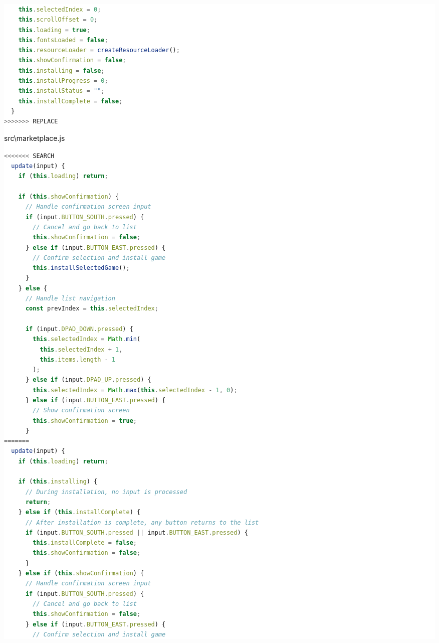 ```javascript
    this.selectedIndex = 0;
    this.scrollOffset = 0;
    this.loading = true;
    this.fontsLoaded = false;
    this.resourceLoader = createResourceLoader();
    this.showConfirmation = false;
    this.installing = false;
    this.installProgress = 0;
    this.installStatus = "";
    this.installComplete = false;
  }
>>>>>>> REPLACE
```

src\marketplace.js
```javascript
<<<<<<< SEARCH
  update(input) {
    if (this.loading) return;

    if (this.showConfirmation) {
      // Handle confirmation screen input
      if (input.BUTTON_SOUTH.pressed) {
        // Cancel and go back to list
        this.showConfirmation = false;
      } else if (input.BUTTON_EAST.pressed) {
        // Confirm selection and install game
        this.installSelectedGame();
      }
    } else {
      // Handle list navigation
      const prevIndex = this.selectedIndex;

      if (input.DPAD_DOWN.pressed) {
        this.selectedIndex = Math.min(
          this.selectedIndex + 1,
          this.items.length - 1
        );
      } else if (input.DPAD_UP.pressed) {
        this.selectedIndex = Math.max(this.selectedIndex - 1, 0);
      } else if (input.BUTTON_EAST.pressed) {
        // Show confirmation screen
        this.showConfirmation = true;
      }
=======
  update(input) {
    if (this.loading) return;

    if (this.installing) {
      // During installation, no input is processed
      return;
    } else if (this.installComplete) {
      // After installation is complete, any button returns to the list
      if (input.BUTTON_SOUTH.pressed || input.BUTTON_EAST.pressed) {
        this.installComplete = false;
        this.showConfirmation = false;
      }
    } else if (this.showConfirmation) {
      // Handle confirmation screen input
      if (input.BUTTON_SOUTH.pressed) {
        // Cancel and go back to list
        this.showConfirmation = false;
      } else if (input.BUTTON_EAST.pressed) {
        // Confirm selection and install game
```